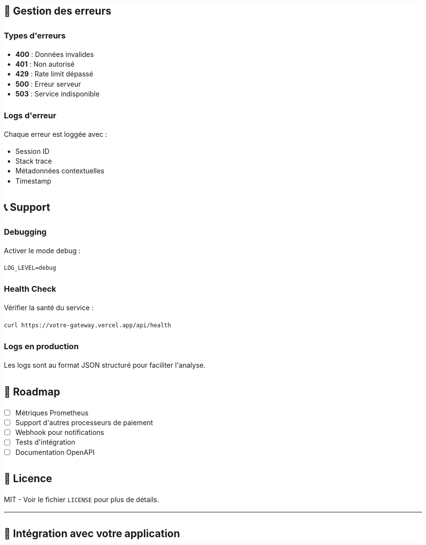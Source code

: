 ## 🚨 Gestion des erreurs

### Types d'erreurs
- **400** : Données invalides
- **401** : Non autorisé
- **429** : Rate limit dépassé
- **500** : Erreur serveur
- **503** : Service indisponible

### Logs d'erreur
Chaque erreur est loggée avec :
- Session ID
- Stack trace
- Métadonnées contextuelles
- Timestamp

## 📞 Support

### Debugging
Activer le mode debug :
```env
LOG_LEVEL=debug
```

### Health Check
Vérifier la santé du service :
```bash
curl https://votre-gateway.vercel.app/api/health
```

### Logs en production
Les logs sont au format JSON structuré pour faciliter l'analyse.

## 🔮 Roadmap

- [ ] Métriques Prometheus
- [ ] Support d'autres processeurs de paiement
- [ ] Webhook pour notifications
- [ ] Tests d'intégration
- [ ] Documentation OpenAPI

## 📄 Licence

MIT - Voir le fichier `LICENSE` pour plus de détails.

---

## 🤝 Intégration avec votre application
